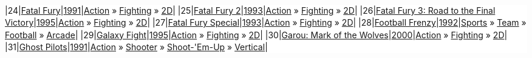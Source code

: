 |24|<a href="https://gamefaqs.gamespot.com/neo/582037-fatal-fury" target="_blank" rel="noopener noreferrer">Fatal Fury</a>|<a href="https://gamefaqs.gamespot.com/neo/582037-fatal-fury/data" target="_blank" rel="noopener noreferrer">1991</a>|<a href="https://gamefaqs.gamespot.com/neo/category/54-action" target="_blank" rel="noopener noreferrer">Action</a> &raquo; <a href="https://gamefaqs.gamespot.com/neo/category/57-action-fighting" target="_blank" rel="noopener noreferrer">Fighting</a> &raquo; <a href="https://gamefaqs.gamespot.com/neo/category/86-action-fighting-2d" target="_blank" rel="noopener noreferrer">2D</a>|
|25|<a href="https://gamefaqs.gamespot.com/neo/565649-fatal-fury-2" target="_blank" rel="noopener noreferrer">Fatal Fury 2</a>|<a href="https://gamefaqs.gamespot.com/neo/565649-fatal-fury-2/data" target="_blank" rel="noopener noreferrer">1993</a>|<a href="https://gamefaqs.gamespot.com/neo/category/54-action" target="_blank" rel="noopener noreferrer">Action</a> &raquo; <a href="https://gamefaqs.gamespot.com/neo/category/57-action-fighting" target="_blank" rel="noopener noreferrer">Fighting</a> &raquo; <a href="https://gamefaqs.gamespot.com/neo/category/86-action-fighting-2d" target="_blank" rel="noopener noreferrer">2D</a>|
|26|<a href="https://gamefaqs.gamespot.com/neo/565679-fatal-fury-3-road-to-the-final-victory" target="_blank" rel="noopener noreferrer">Fatal Fury 3: Road to the Final Victory</a>|<a href="https://gamefaqs.gamespot.com/neo/565679-fatal-fury-3-road-to-the-final-victory/data" target="_blank" rel="noopener noreferrer">1995</a>|<a href="https://gamefaqs.gamespot.com/neo/category/54-action" target="_blank" rel="noopener noreferrer">Action</a> &raquo; <a href="https://gamefaqs.gamespot.com/neo/category/57-action-fighting" target="_blank" rel="noopener noreferrer">Fighting</a> &raquo; <a href="https://gamefaqs.gamespot.com/neo/category/86-action-fighting-2d" target="_blank" rel="noopener noreferrer">2D</a>|
|27|<a href="https://gamefaqs.gamespot.com/neo/565656-fatal-fury-special" target="_blank" rel="noopener noreferrer">Fatal Fury Special</a>|<a href="https://gamefaqs.gamespot.com/neo/565656-fatal-fury-special/data" target="_blank" rel="noopener noreferrer">1993</a>|<a href="https://gamefaqs.gamespot.com/neo/category/54-action" target="_blank" rel="noopener noreferrer">Action</a> &raquo; <a href="https://gamefaqs.gamespot.com/neo/category/57-action-fighting" target="_blank" rel="noopener noreferrer">Fighting</a> &raquo; <a href="https://gamefaqs.gamespot.com/neo/category/86-action-fighting-2d" target="_blank" rel="noopener noreferrer">2D</a>|
|28|<a href="https://gamefaqs.gamespot.com/neo/582038-football-frenzy" target="_blank" rel="noopener noreferrer">Football Frenzy</a>|<a href="https://gamefaqs.gamespot.com/neo/582038-football-frenzy/data" target="_blank" rel="noopener noreferrer">1992</a>|<a href="https://gamefaqs.gamespot.com/neo/category/43-sports" target="_blank" rel="noopener noreferrer">Sports</a> &raquo; <a href="https://gamefaqs.gamespot.com/neo/category/91-sports-team" target="_blank" rel="noopener noreferrer">Team</a> &raquo; <a href="https://gamefaqs.gamespot.com/neo/category/97-sports-team-football" target="_blank" rel="noopener noreferrer">Football</a> &raquo; <a href="https://gamefaqs.gamespot.com/neo/category/204-sports-team-football-arcade" target="_blank" rel="noopener noreferrer">Arcade</a>|
|29|<a href="https://gamefaqs.gamespot.com/neo/565672-galaxy-fight" target="_blank" rel="noopener noreferrer">Galaxy Fight</a>|<a href="https://gamefaqs.gamespot.com/neo/565672-galaxy-fight/data" target="_blank" rel="noopener noreferrer">1995</a>|<a href="https://gamefaqs.gamespot.com/neo/category/54-action" target="_blank" rel="noopener noreferrer">Action</a> &raquo; <a href="https://gamefaqs.gamespot.com/neo/category/57-action-fighting" target="_blank" rel="noopener noreferrer">Fighting</a> &raquo; <a href="https://gamefaqs.gamespot.com/neo/category/86-action-fighting-2d" target="_blank" rel="noopener noreferrer">2D</a>|
|30|<a href="https://gamefaqs.gamespot.com/neo/562920-garou-mark-of-the-wolves" target="_blank" rel="noopener noreferrer">Garou: Mark of the Wolves</a>|<a href="https://gamefaqs.gamespot.com/neo/562920-garou-mark-of-the-wolves/data" target="_blank" rel="noopener noreferrer">2000</a>|<a href="https://gamefaqs.gamespot.com/neo/category/54-action" target="_blank" rel="noopener noreferrer">Action</a> &raquo; <a href="https://gamefaqs.gamespot.com/neo/category/57-action-fighting" target="_blank" rel="noopener noreferrer">Fighting</a> &raquo; <a href="https://gamefaqs.gamespot.com/neo/category/86-action-fighting-2d" target="_blank" rel="noopener noreferrer">2D</a>|
|31|<a href="https://gamefaqs.gamespot.com/neo/582027-ghost-pilots" target="_blank" rel="noopener noreferrer">Ghost Pilots</a>|<a href="https://gamefaqs.gamespot.com/neo/582027-ghost-pilots/data" target="_blank" rel="noopener noreferrer">1991</a>|<a href="https://gamefaqs.gamespot.com/neo/category/54-action" target="_blank" rel="noopener noreferrer">Action</a> &raquo; <a href="https://gamefaqs.gamespot.com/neo/category/55-action-shooter" target="_blank" rel="noopener noreferrer">Shooter</a> &raquo; <a href="https://gamefaqs.gamespot.com/neo/category/313-action-shooter-shoot-em-up" target="_blank" rel="noopener noreferrer">Shoot-&#039;Em-Up</a> &raquo; <a href="https://gamefaqs.gamespot.com/neo/category/83-action-shooter-shoot-em-up-vertical" target="_blank" rel="noopener noreferrer">Vertical</a>|